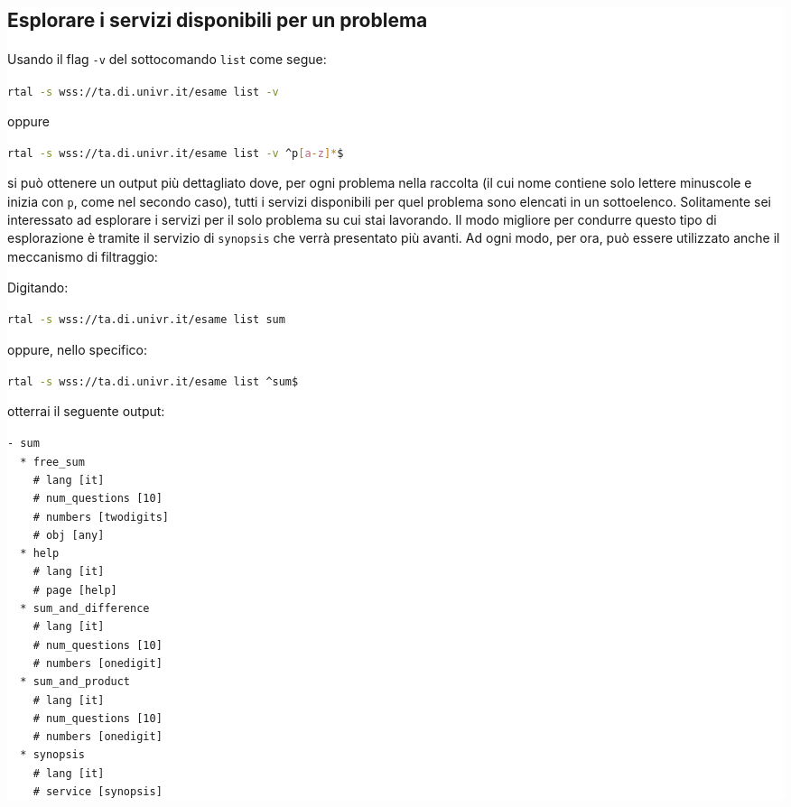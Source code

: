 ## Esplorare i servizi disponibili per un problema

Usando il flag `-v` del sottocomando `list` come segue:

```bash 
rtal -s wss://ta.di.univr.it/esame list -v
```

oppure

```bash 
rtal -s wss://ta.di.univr.it/esame list -v ^p[a-z]*$
```

si può ottenere un output più dettagliato dove, per ogni problema nella raccolta (il cui nome contiene solo lettere minuscole e inizia con `p`, come nel secondo caso), tutti i servizi disponibili per quel problema sono elencati in un sottoelenco.
Solitamente sei interessato ad esplorare i servizi per il solo problema su cui stai lavorando. Il modo migliore per condurre questo tipo di esplorazione è tramite il servizio di `synopsis` che verrà presentato più avanti. Ad ogni modo, per ora, può essere utilizzato anche il meccanismo di filtraggio:

Digitando:

```bash 
rtal -s wss://ta.di.univr.it/esame list sum
```

oppure, nello specifico:

```bash 
rtal -s wss://ta.di.univr.it/esame list ^sum$
```
otterrai il seguente output:

```
- sum
  * free_sum
    # lang [it]
    # num_questions [10]
    # numbers [twodigits]
    # obj [any]
  * help
    # lang [it]
    # page [help]
  * sum_and_difference
    # lang [it]
    # num_questions [10]
    # numbers [onedigit]
  * sum_and_product
    # lang [it]
    # num_questions [10]
    # numbers [onedigit]
  * synopsis
    # lang [it]
    # service [synopsis]
```
